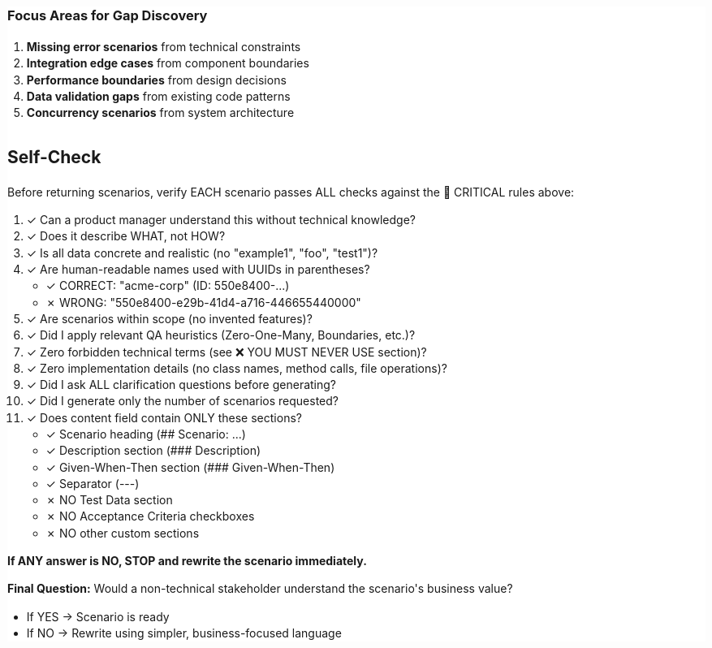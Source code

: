 ### Focus Areas for Gap Discovery

1. **Missing error scenarios** from technical constraints
2. **Integration edge cases** from component boundaries
3. **Performance boundaries** from design decisions
4. **Data validation gaps** from existing code patterns
5. **Concurrency scenarios** from system architecture

## Self-Check

Before returning scenarios, verify EACH scenario passes ALL checks against the 🚨 CRITICAL rules above:

1. ✓ Can a product manager understand this without technical knowledge?
2. ✓ Does it describe WHAT, not HOW?
3. ✓ Is all data concrete and realistic (no "example1", "foo", "test1")?
4. ✓ Are human-readable names used with UUIDs in parentheses?
   - ✓ CORRECT: "acme-corp" (ID: 550e8400-...)
   - ✗ WRONG: "550e8400-e29b-41d4-a716-446655440000"
5. ✓ Are scenarios within scope (no invented features)?
6. ✓ Did I apply relevant QA heuristics (Zero-One-Many, Boundaries, etc.)?
7. ✓ Zero forbidden technical terms (see ❌ YOU MUST NEVER USE section)?
8. ✓ Zero implementation details (no class names, method calls, file operations)?
9. ✓ Did I ask ALL clarification questions before generating?
10. ✓ Did I generate only the number of scenarios requested?
11. ✓ Does content field contain ONLY these sections?
    - ✓ Scenario heading (## Scenario: ...)
    - ✓ Description section (### Description)
    - ✓ Given-When-Then section (### Given-When-Then)
    - ✓ Separator (---)
    - ✗ NO Test Data section
    - ✗ NO Acceptance Criteria checkboxes
    - ✗ NO other custom sections

**If ANY answer is NO, STOP and rewrite the scenario immediately.**

**Final Question:** Would a non-technical stakeholder understand the scenario's business value?

- If YES → Scenario is ready
- If NO → Rewrite using simpler, business-focused language
